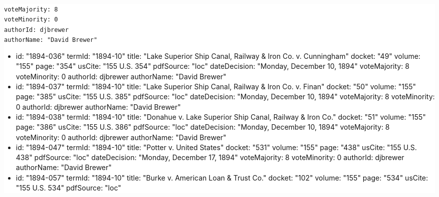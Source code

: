     voteMajority: 8
    voteMinority: 0
    authorId: djbrewer
    authorName: "David Brewer"
  - id: "1894-036"
    termId: "1894-10"
    title: "Lake Superior Ship Canal, Railway &amp; Iron Co. v. Cunningham"
    docket: "49"
    volume: "155"
    page: "354"
    usCite: "155 U.S. 354"
    pdfSource: "loc"
    dateDecision: "Monday, December 10, 1894"
    voteMajority: 8
    voteMinority: 0
    authorId: djbrewer
    authorName: "David Brewer"
  - id: "1894-037"
    termId: "1894-10"
    title: "Lake Superior Ship Canal, Railway &amp; Iron Co. v. Finan"
    docket: "50"
    volume: "155"
    page: "385"
    usCite: "155 U.S. 385"
    pdfSource: "loc"
    dateDecision: "Monday, December 10, 1894"
    voteMajority: 8
    voteMinority: 0
    authorId: djbrewer
    authorName: "David Brewer"
  - id: "1894-038"
    termId: "1894-10"
    title: "Donahue v. Lake Superior Ship Canal, Railway &amp; Iron Co."
    docket: "51"
    volume: "155"
    page: "386"
    usCite: "155 U.S. 386"
    pdfSource: "loc"
    dateDecision: "Monday, December 10, 1894"
    voteMajority: 8
    voteMinority: 0
    authorId: djbrewer
    authorName: "David Brewer"
  - id: "1894-047"
    termId: "1894-10"
    title: "Potter v. United States"
    docket: "531"
    volume: "155"
    page: "438"
    usCite: "155 U.S. 438"
    pdfSource: "loc"
    dateDecision: "Monday, December 17, 1894"
    voteMajority: 8
    voteMinority: 0
    authorId: djbrewer
    authorName: "David Brewer"
  - id: "1894-057"
    termId: "1894-10"
    title: "Burke v. American Loan &amp; Trust Co."
    docket: "102"
    volume: "155"
    page: "534"
    usCite: "155 U.S. 534"
    pdfSource: "loc"